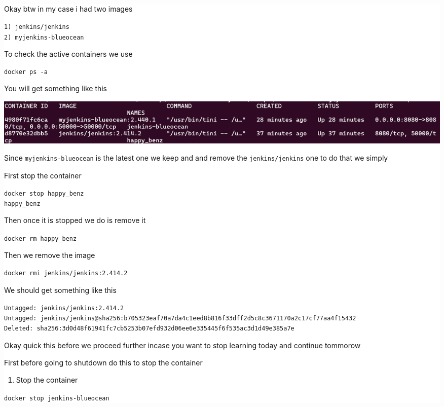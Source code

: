 Okay btw in my case i had two images 

```docker
1) jenkins/jenkins
2) myjenkins-blueocean
```

To check the active containers we use 

```docker
docker ps -a
```

You will get something like this 

![Screenshot 2024-12-29 002751.png](images/Screenshot_2024-12-29_002751.png)

Since `myjenkins-blueocean`  is the latest one we keep and and remove the  `jenkins/jenkins`  one  to do that we simply 

First stop the container 

```docker
docker stop happy_benz
happy_benz
```

Then once it is stopped we do is remove it 

```docker
docker rm happy_benz
```

Then we remove the image 

```docker
docker rmi jenkins/jenkins:2.414.2

```

We should get something like this 

```docker
Untagged: jenkins/jenkins:2.414.2
Untagged: jenkins/jenkins@sha256:b705323eaf70a7da4c1eed8b816f33dff2d5c8c3671170a2c17cf77aa4f15432
Deleted: sha256:3d0d48f61941fc7cb5253b07efd932d06ee6e335445f6f535ac3d1d49e385a7e
```

Okay quick this before we proceed further incase you want to stop learning today and continue tommorow 

First before going to shutdown do this to stop the container 

1. Stop the container 

```docker
docker stop jenkins-blueocean
```
